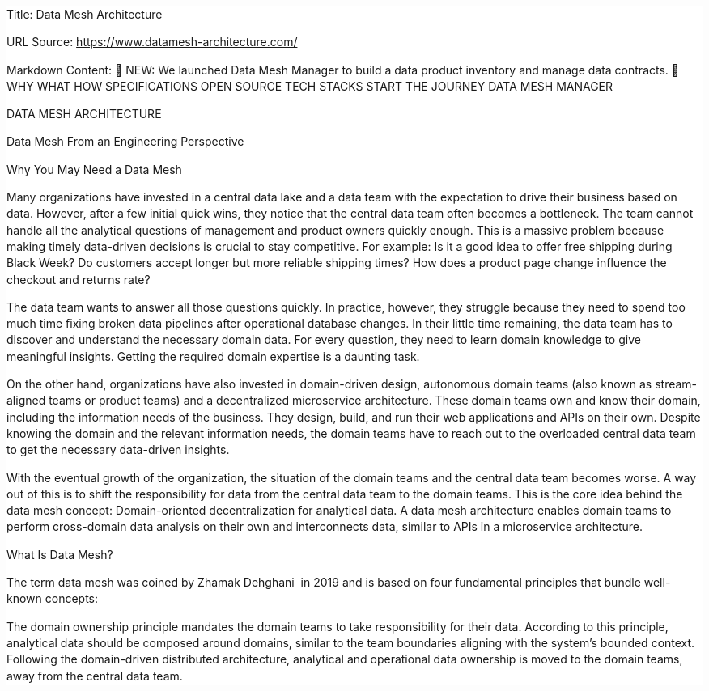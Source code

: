 Title: Data Mesh Architecture

URL Source: https://www.datamesh-architecture.com/

Markdown Content:
🚀 NEW: We launched Data Mesh Manager to build a data product inventory and manage data contracts. 🚀
WHY
WHAT
HOW
SPECIFICATIONS
OPEN SOURCE
TECH STACKS
START THE JOURNEY
DATA MESH MANAGER

DATA MESH
ARCHITECTURE

Data Mesh From an Engineering Perspective

Why You May Need a Data Mesh

Many organizations have invested in a central data lake and a data team with the expectation to drive their business based on data. However, after a few initial quick wins, they notice that the central data team often becomes a bottleneck. The team cannot handle all the analytical questions of management and product owners quickly enough. This is a massive problem because making timely data-driven decisions is crucial to stay competitive. For example: Is it a good idea to offer free shipping during Black Week? Do customers accept longer but more reliable shipping times? How does a product page change influence the checkout and returns rate?

The data team wants to answer all those questions quickly. In practice, however, they struggle because they need to spend too much time fixing broken data pipelines after operational database changes. In their little time remaining, the data team has to discover and understand the necessary domain data. For every question, they need to learn domain knowledge to give meaningful insights. Getting the required domain expertise is a daunting task.

On the other hand, organizations have also invested in domain-driven design, autonomous domain teams (also known as stream-aligned teams or product teams) and a decentralized microservice architecture. These domain teams own and know their domain, including the information needs of the business. They design, build, and run their web applications and APIs on their own. Despite knowing the domain and the relevant information needs, the domain teams have to reach out to the overloaded central data team to get the necessary data-driven insights.

With the eventual growth of the organization, the situation of the domain teams and the central data team becomes worse. A way out of this is to shift the responsibility for data from the central data team to the domain teams. This is the core idea behind the data mesh concept: Domain-oriented decentralization for analytical data. A data mesh architecture enables domain teams to perform cross-domain data analysis on their own and interconnects data, similar to APIs in a microservice architecture.

What Is Data Mesh?

The term data mesh was coined by Zhamak Dehghani  in 2019 and is based on four fundamental principles that bundle well-known concepts:

The domain ownership principle mandates the domain teams to take responsibility for their data. According to this principle, analytical data should be composed around domains, similar to the team boundaries aligning with the system’s bounded context. Following the domain-driven distributed architecture, analytical and operational data ownership is moved to the domain teams, away from the central data team.
